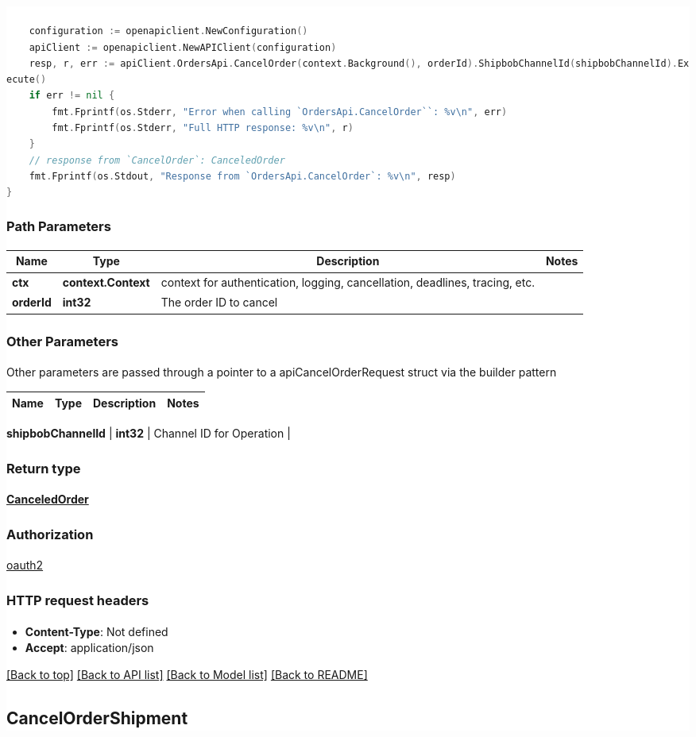 ```go

    configuration := openapiclient.NewConfiguration()
    apiClient := openapiclient.NewAPIClient(configuration)
    resp, r, err := apiClient.OrdersApi.CancelOrder(context.Background(), orderId).ShipbobChannelId(shipbobChannelId).Execute()
    if err != nil {
        fmt.Fprintf(os.Stderr, "Error when calling `OrdersApi.CancelOrder``: %v\n", err)
        fmt.Fprintf(os.Stderr, "Full HTTP response: %v\n", r)
    }
    // response from `CancelOrder`: CanceledOrder
    fmt.Fprintf(os.Stdout, "Response from `OrdersApi.CancelOrder`: %v\n", resp)
}
```

### Path Parameters


Name | Type | Description  | Notes
------------- | ------------- | ------------- | -------------
**ctx** | **context.Context** | context for authentication, logging, cancellation, deadlines, tracing, etc.
**orderId** | **int32** | The order ID to cancel | 

### Other Parameters

Other parameters are passed through a pointer to a apiCancelOrderRequest struct via the builder pattern


Name | Type | Description  | Notes
------------- | ------------- | ------------- | -------------

 **shipbobChannelId** | **int32** | Channel ID for Operation | 

### Return type

[**CanceledOrder**](CanceledOrder.md)

### Authorization

[oauth2](../README.md#oauth2)

### HTTP request headers

- **Content-Type**: Not defined
- **Accept**: application/json

[[Back to top]](#) [[Back to API list]](../README.md#documentation-for-api-endpoints)
[[Back to Model list]](../README.md#documentation-for-models)
[[Back to README]](../README.md)


## CancelOrderShipment
